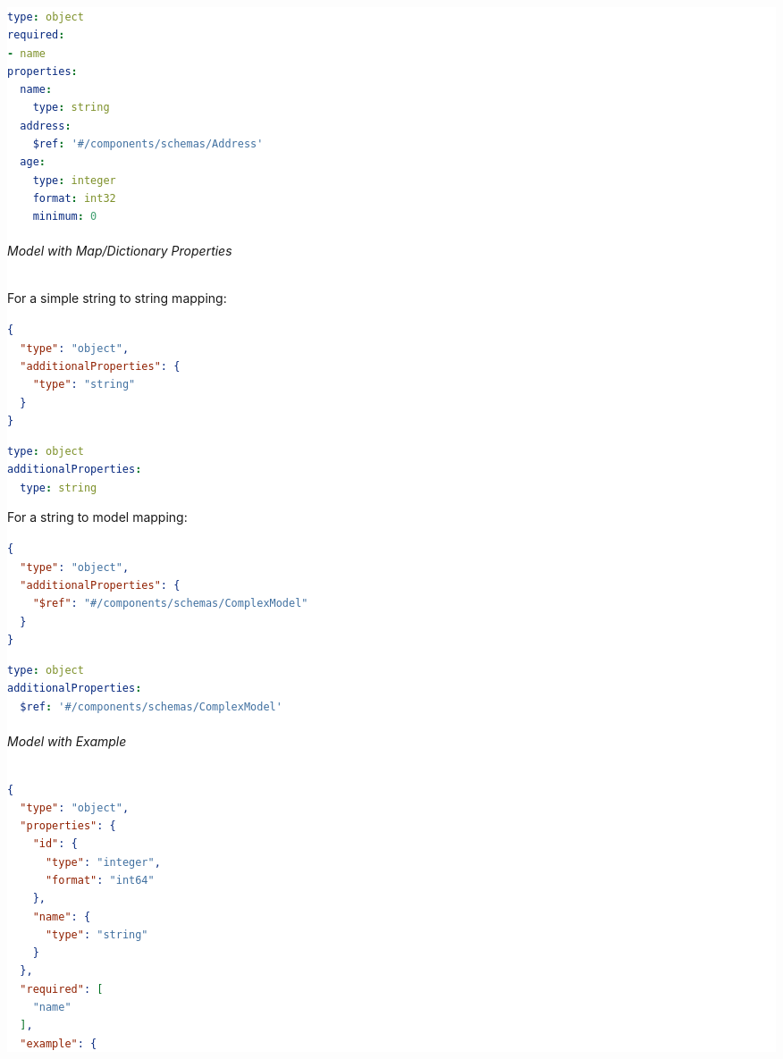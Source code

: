 ```yaml
type: object
required:
- name
properties:
  name:
    type: string
  address:
    $ref: '#/components/schemas/Address'
  age:
    type: integer
    format: int32
    minimum: 0
```

###### Model with Map/Dictionary Properties

For a simple string to string mapping:

```json
{
  "type": "object",
  "additionalProperties": {
    "type": "string"
  }
}
```

```yaml
type: object
additionalProperties:
  type: string
```

For a string to model mapping:

```json
{
  "type": "object",
  "additionalProperties": {
    "$ref": "#/components/schemas/ComplexModel"
  }
}
```

```yaml
type: object
additionalProperties:
  $ref: '#/components/schemas/ComplexModel'
```

###### Model with Example

```json
{
  "type": "object",
  "properties": {
    "id": {
      "type": "integer",
      "format": "int64"
    },
    "name": {
      "type": "string"
    }
  },
  "required": [
    "name"
  ],
  "example": {
```